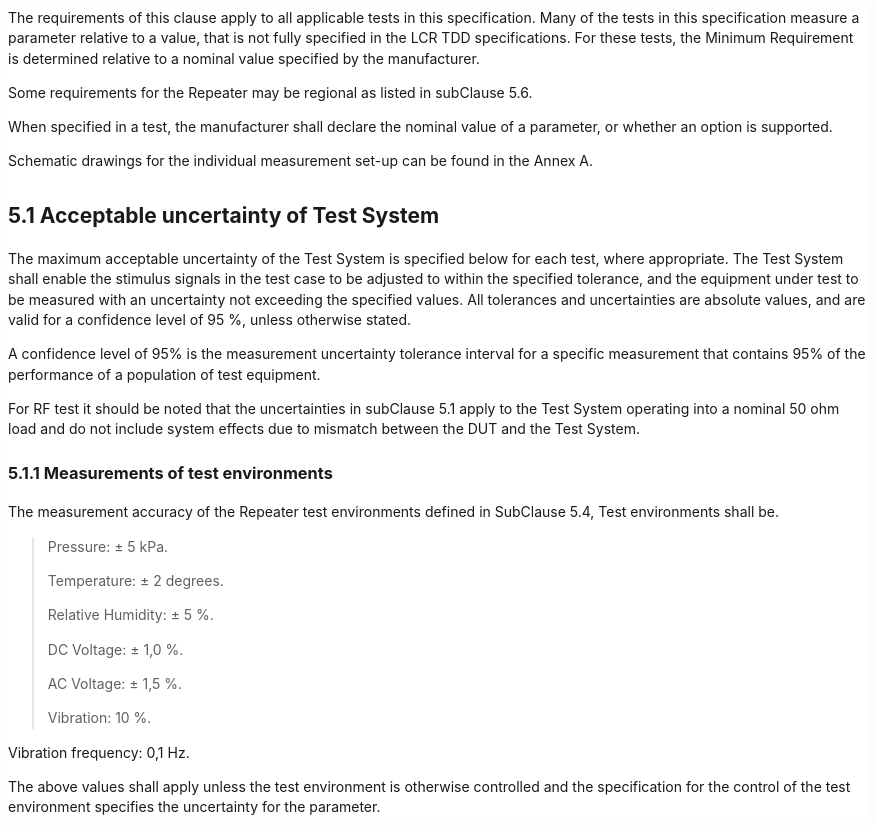 The requirements of this clause apply to all applicable tests in this
specification. Many of the tests in this specification measure a
parameter relative to a value, that is not fully specified in the LCR
TDD specifications. For these tests, the Minimum Requirement is
determined relative to a nominal value specified by the manufacturer.

Some requirements for the Repeater may be regional as listed in
subClause 5.6.

When specified in a test, the manufacturer shall declare the nominal
value of a parameter, or whether an option is supported.

Schematic drawings for the individual measurement set-up can be found in
the Annex A.

5.1 Acceptable uncertainty of Test System
-----------------------------------------

The maximum acceptable uncertainty of the Test System is specified below
for each test, where appropriate. The Test System shall enable the
stimulus signals in the test case to be adjusted to within the specified
tolerance, and the equipment under test to be measured with an
uncertainty not exceeding the specified values. All tolerances and
uncertainties are absolute values, and are valid for a confidence level
of 95 %, unless otherwise stated.

A confidence level of 95% is the measurement uncertainty tolerance
interval for a specific measurement that contains 95% of the performance
of a population of test equipment.

For RF test it should be noted that the uncertainties in subClause 5.1
apply to the Test System operating into a nominal 50 ohm load and do not
include system effects due to mismatch between the DUT and the Test
System.

### 5.1.1 Measurements of test environments

The measurement accuracy of the Repeater test environments defined in
SubClause 5.4, Test environments shall be.

> Pressure: ± 5 kPa.
>
> Temperature: ± 2 degrees.
>
> Relative Humidity: ± 5 %.
>
> DC Voltage: ± 1,0 %.
>
> AC Voltage: ± 1,5 %.
>
> Vibration: 10 %.

Vibration frequency: 0,1 Hz.

The above values shall apply unless the test environment is otherwise
controlled and the specification for the control of the test environment
specifies the uncertainty for the parameter.
